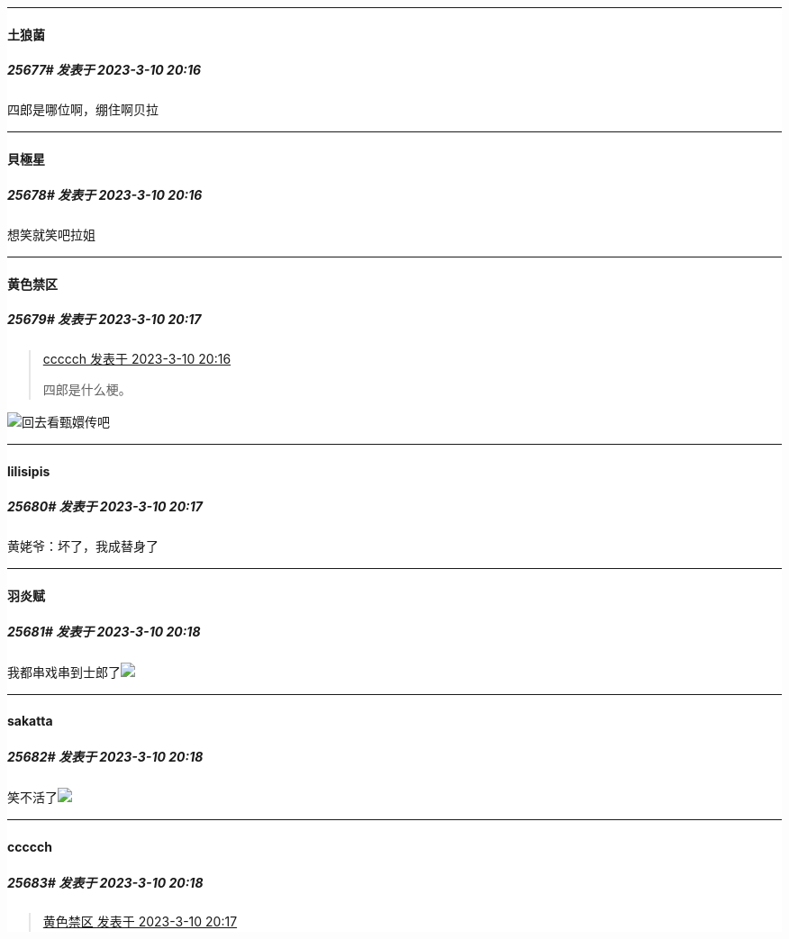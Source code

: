 *****

####  土狼菌  
##### 25677#       发表于 2023-3-10 20:16

四郎是哪位啊，绷住啊贝拉

*****

####  貝極星  
##### 25678#       发表于 2023-3-10 20:16

想笑就笑吧拉姐 

*****

####  黄色禁区  
##### 25679#       发表于 2023-3-10 20:17

<blockquote><a href="httphttps://bbs.saraba1st.com/2b/forum.php?mod=redirect&amp;goto=findpost&amp;pid=60039686&amp;ptid=2112416" target="_blank">ccccch 发表于 2023-3-10 20:16</a>

四郎是什么梗。</blockquote>
<img src="https://static.saraba1st.com/image/smiley/face2017/067.png" referrerpolicy="no-referrer">回去看甄嬛传吧

*****

####  lilisipis  
##### 25680#       发表于 2023-3-10 20:17

黄姥爷：坏了，我成替身了


*****

####  羽炎赋  
##### 25681#       发表于 2023-3-10 20:18

我都串戏串到士郎了<img src="https://static.saraba1st.com/image/smiley/face2017/068.png" referrerpolicy="no-referrer">

*****

####  sakatta  
##### 25682#       发表于 2023-3-10 20:18

笑不活了<img src="https://static.saraba1st.com/image/smiley/face2017/066.png" referrerpolicy="no-referrer">

*****

####  ccccch  
##### 25683#       发表于 2023-3-10 20:18

<blockquote><a href="httphttps://bbs.saraba1st.com/2b/forum.php?mod=redirect&amp;goto=findpost&amp;pid=60039698&amp;ptid=2112416" target="_blank">黄色禁区 发表于 2023-3-10 20:17</a>
